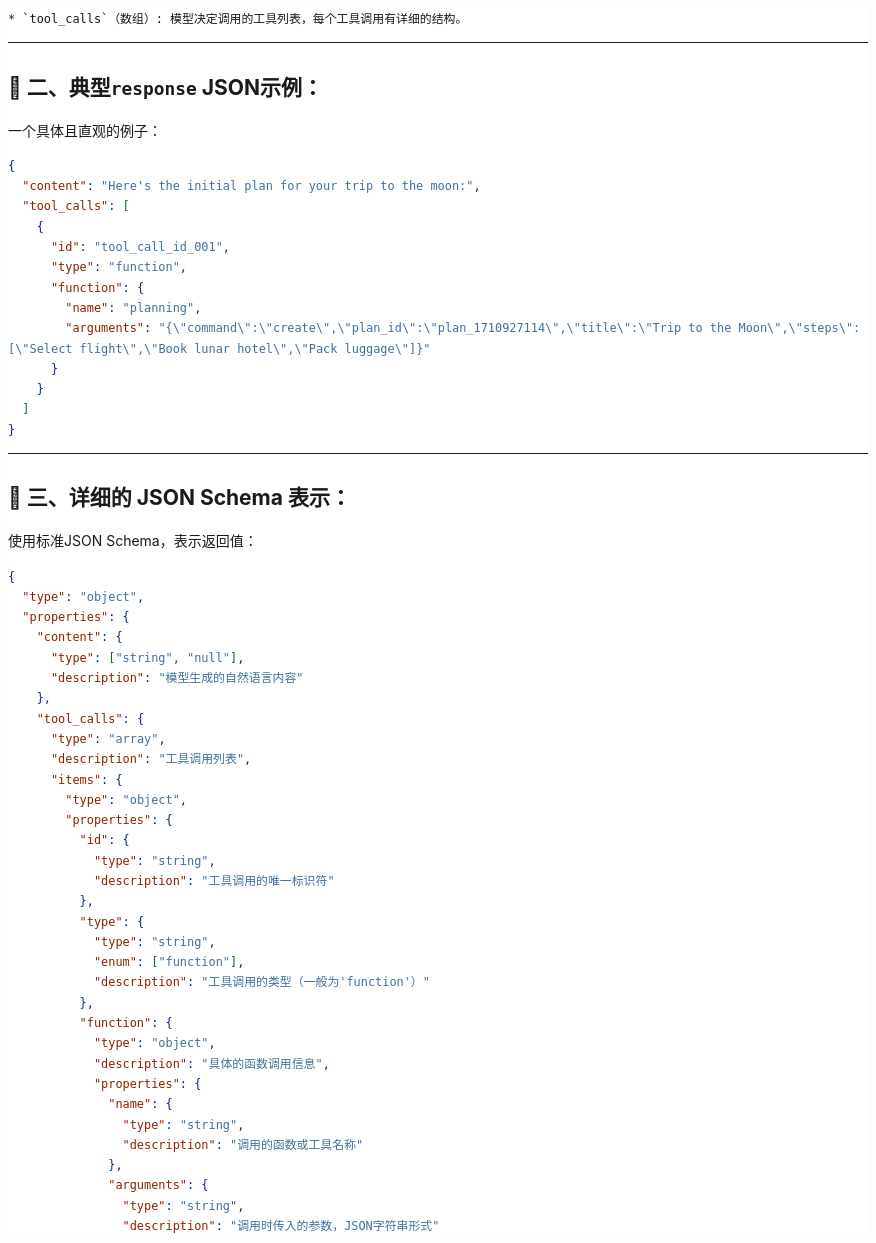     * `tool_calls`（数组）: 模型决定调用的工具列表，每个工具调用有详细的结构。
        

* * *

## 📌 二、典型`response` JSON示例：

一个具体且直观的例子：

```json
{
  "content": "Here's the initial plan for your trip to the moon:",
  "tool_calls": [
    {
      "id": "tool_call_id_001",
      "type": "function",
      "function": {
        "name": "planning",
        "arguments": "{\"command\":\"create\",\"plan_id\":\"plan_1710927114\",\"title\":\"Trip to the Moon\",\"steps\":[\"Select flight\",\"Book lunar hotel\",\"Pack luggage\"]}"
      }
    }
  ]
}
```

* * *

## 📝 三、详细的 JSON Schema 表示：

使用标准JSON Schema，表示返回值：

```json
{
  "type": "object",
  "properties": {
    "content": {
      "type": ["string", "null"],
      "description": "模型生成的自然语言内容"
    },
    "tool_calls": {
      "type": "array",
      "description": "工具调用列表",
      "items": {
        "type": "object",
        "properties": {
          "id": {
            "type": "string",
            "description": "工具调用的唯一标识符"
          },
          "type": {
            "type": "string",
            "enum": ["function"],
            "description": "工具调用的类型（一般为'function'）"
          },
          "function": {
            "type": "object",
            "description": "具体的函数调用信息",
            "properties": {
              "name": {
                "type": "string",
                "description": "调用的函数或工具名称"
              },
              "arguments": {
                "type": "string",
                "description": "调用时传入的参数，JSON字符串形式"
```